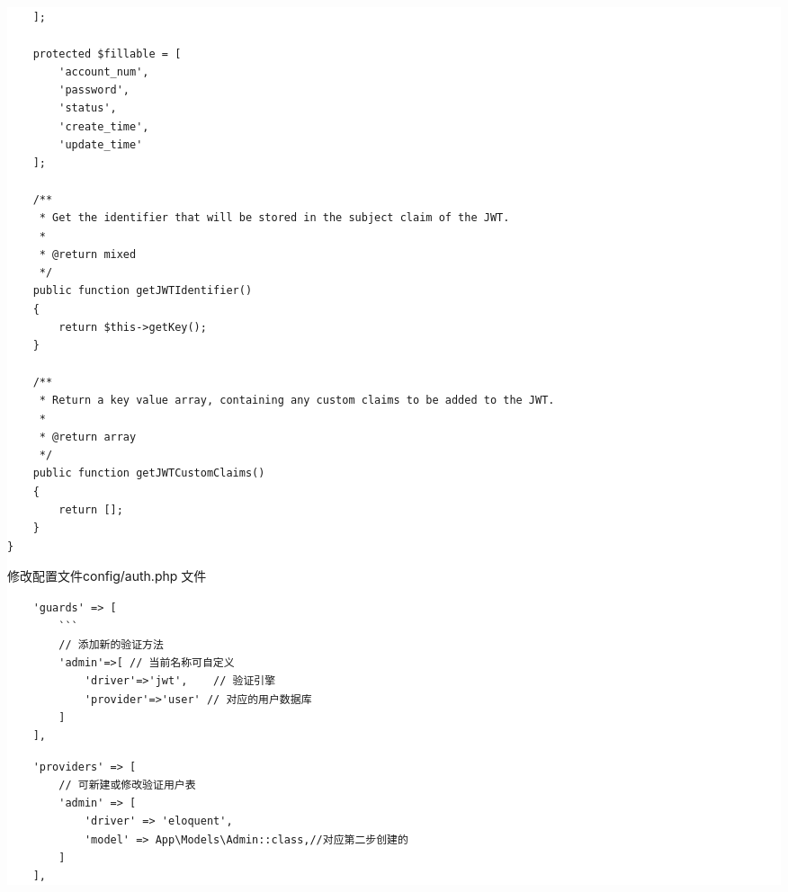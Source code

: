 ```
	];

	protected $fillable = [
		'account_num',
		'password',
		'status',
		'create_time',
		'update_time'
	];

	/**
	 * Get the identifier that will be stored in the subject claim of the JWT.
	 *
	 * @return mixed
	 */
	public function getJWTIdentifier()
	{
		return $this->getKey();
	}

	/**
	 * Return a key value array, containing any custom claims to be added to the JWT.
	 *
	 * @return array
	 */
	public function getJWTCustomClaims()
	{
		return [];
	}
}

```



修改配置文件config/auth.php 文件
```
    'guards' => [
        ```
        // 添加新的验证方法
		'admin'=>[ // 当前名称可自定义
			'driver'=>'jwt',    // 验证引擎
			'provider'=>'user' // 对应的用户数据库
		]
    ],

```
```
    'providers' => [
        // 可新建或修改验证用户表
        'admin' => [
            'driver' => 'eloquent',
            'model' => App\Models\Admin::class,//对应第二步创建的
        ]
    ],
```
